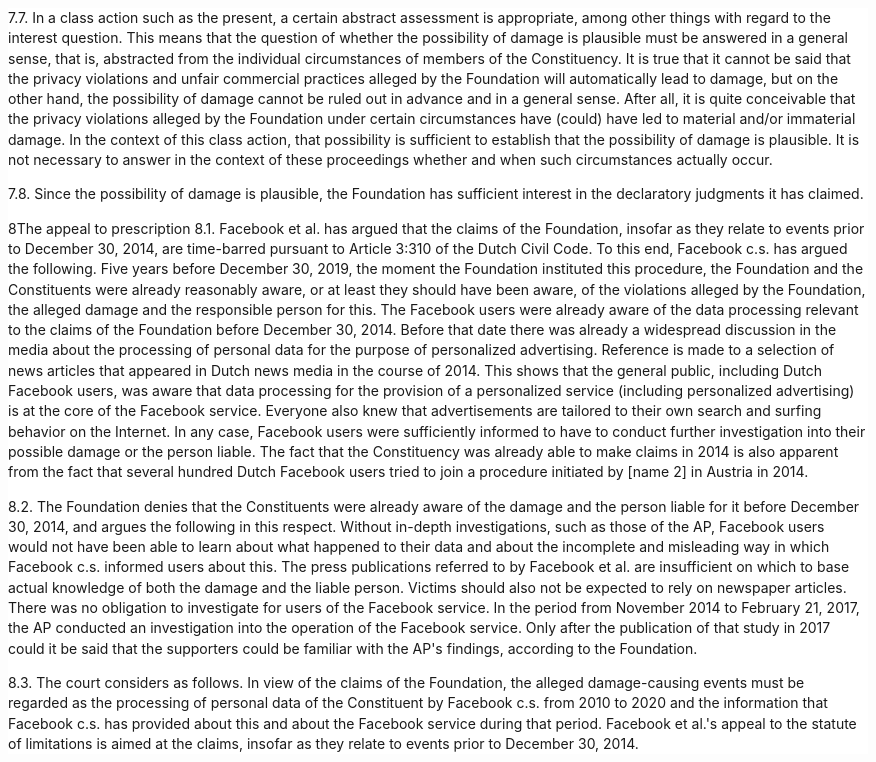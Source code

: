 7.7.
In a class action such as the present, a certain abstract assessment is appropriate, among other things with regard to the interest question. This means that the question of whether the possibility of damage is plausible must be answered in a general sense, that is, abstracted from the individual circumstances of members of the Constituency. It is true that it cannot be said that the privacy violations and unfair commercial practices alleged by the Foundation will automatically lead to damage, but on the other hand, the possibility of damage cannot be ruled out in advance and in a general sense. After all, it is quite conceivable that the privacy violations alleged by the Foundation under certain circumstances have (could) have led to material and/or immaterial damage. In the context of this class action, that possibility is sufficient to establish that the possibility of damage is plausible. It is not necessary to answer in the context of these proceedings whether and when such circumstances actually occur.

7.8.
Since the possibility of damage is plausible, the Foundation has sufficient interest in the declaratory judgments it has claimed.

8The appeal to prescription
8.1.
Facebook et al. has argued that the claims of the Foundation, insofar as they relate to events prior to December 30, 2014, are time-barred pursuant to Article 3:310 of the Dutch Civil Code. To this end, Facebook c.s. has argued the following. Five years before December 30, 2019, the moment the Foundation instituted this procedure, the Foundation and the Constituents were already reasonably aware, or at least they should have been aware, of the violations alleged by the Foundation, the alleged damage and the responsible person for this. The Facebook users were already aware of the data processing relevant to the claims of the Foundation before December 30, 2014. Before that date there was already a widespread discussion in the media about the processing of personal data for the purpose of personalized advertising. Reference is made to a selection of news articles that appeared in Dutch news media in the course of 2014. This shows that the general public, including Dutch Facebook users, was aware that data processing for the provision of a personalized service (including personalized advertising) is at the core of the Facebook service. Everyone also knew that advertisements are tailored to their own search and surfing behavior on the Internet. In any case, Facebook users were sufficiently informed to have to conduct further investigation into their possible damage or the person liable. The fact that the Constituency was already able to make claims in 2014 is also apparent from the fact that several hundred Dutch Facebook users tried to join a procedure initiated by \[name 2\] in Austria in 2014.

8.2.
The Foundation denies that the Constituents were already aware of the damage and the person liable for it before December 30, 2014, and argues the following in this respect. Without in-depth investigations, such as those of the AP, Facebook users would not have been able to learn about what happened to their data and about the incomplete and misleading way in which Facebook c.s. informed users about this. The press publications referred to by Facebook et al. are insufficient on which to base actual knowledge of both the damage and the liable person. Victims should also not be expected to rely on newspaper articles. There was no obligation to investigate for users of the Facebook service. In the period from November 2014 to February 21, 2017, the AP conducted an investigation into the operation of the Facebook service. Only after the publication of that study in 2017 could it be said that the supporters could be familiar with the AP's findings, according to the Foundation.

8.3.
The court considers as follows. In view of the claims of the Foundation, the alleged damage-causing events must be regarded as the processing of personal data of the Constituent by Facebook c.s. from 2010 to 2020 and the information that Facebook c.s. has provided about this and about the Facebook service during that period. Facebook et al.'s appeal to the statute of limitations is aimed at the claims, insofar as they relate to events prior to December 30, 2014.
